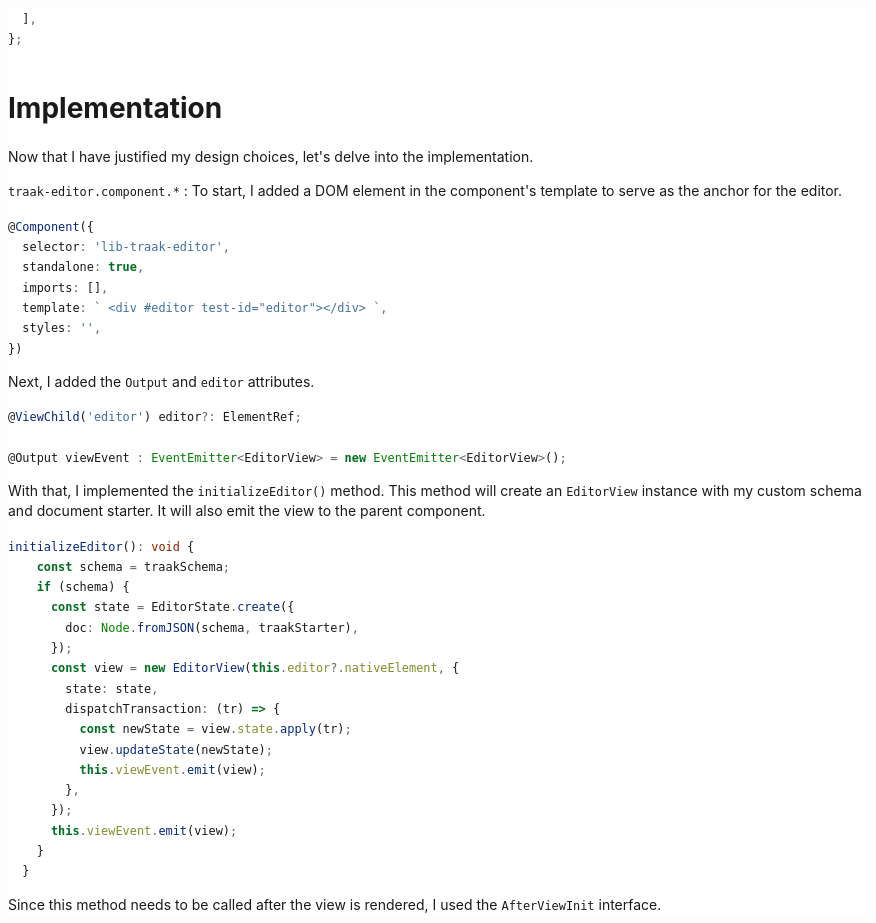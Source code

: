 ```ts
  ],
};
```

# Implementation

Now that I have justified my design choices, let's delve into the implementation.

`traak-editor.component.*` :
To start, I added a DOM element in the component's template to serve as the anchor for the editor.

```typescript
@Component({
  selector: 'lib-traak-editor',
  standalone: true,
  imports: [],
  template: ` <div #editor test-id="editor"></div> `,
  styles: '',
})
```

Next, I added the `Output` and `editor` attributes.

```ts
@ViewChild('editor') editor?: ElementRef;

@Output viewEvent : EventEmitter<EditorView> = new EventEmitter<EditorView>();
```

With that, I implemented the `initializeEditor()` method. This method will create an `EditorView` instance with my custom schema and document starter. It will also emit the view to the parent component.

```ts
initializeEditor(): void {
    const schema = traakSchema;
    if (schema) {
      const state = EditorState.create({
        doc: Node.fromJSON(schema, traakStarter),
      });
      const view = new EditorView(this.editor?.nativeElement, {
        state: state,
        dispatchTransaction: (tr) => {
          const newState = view.state.apply(tr);
          view.updateState(newState);
          this.viewEvent.emit(view);
        },
      });
      this.viewEvent.emit(view);
    }
  }
```

Since this method needs to be called after the view is rendered, I used the `AfterViewInit` interface.
